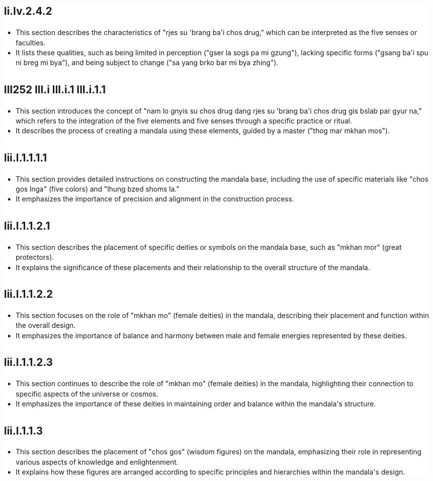 ## Ii.Iv.2.4.2

* This section describes the characteristics of "rjes su 'brang ba'i chos drug," which can be interpreted as the five senses or faculties.
* It lists these qualities, such as being limited in perception ("gser la sogs pa mi gzung"), lacking specific forms ("gsang ba'i spu ni breg mi bya"), and being subject to change ("sa yang brko bar mi bya zhing").

## III252 III.i III.i.1 III.i.1.1

* This section introduces the concept of "nam lo gnyis su chos drug dang rjes su 'brang ba'i chos drug gis bslab par gyur na," which refers to the integration of the five elements and five senses through a specific practice or ritual.
* It describes the process of creating a mandala using these elements, guided by a master ("thog mar mkhan mos").

## Iii.I.1.1.1.1

* This section provides detailed instructions on constructing the mandala base, including the use of specific materials like "chos gos lnga" (five colors) and "lhung bzed shoms la."
* It emphasizes the importance of precision and alignment in the construction process.

## Iii.I.1.1.2.1

* This section describes the placement of specific deities or symbols on the mandala base, such as "mkhan mor" (great protectors).
* It explains the significance of these placements and their relationship to the overall structure of the mandala.

## Iii.I.1.1.2.2

* This section focuses on the role of "mkhan mo" (female deities) in the mandala, describing their placement and function within the overall design.
* It emphasizes the importance of balance and harmony between male and female energies represented by these deities.

## Iii.I.1.1.2.3

* This section continues to describe the role of "mkhan mo" (female deities) in the mandala, highlighting their connection to specific aspects of the universe or cosmos.
* It emphasizes the importance of these deities in maintaining order and balance within the mandala's structure.

## Iii.I.1.1.3

* This section describes the placement of "chos gos" (wisdom figures) on the mandala, emphasizing their role in representing various aspects of knowledge and enlightenment.
* It explains how these figures are arranged according to specific principles and hierarchies within the mandala's design.
